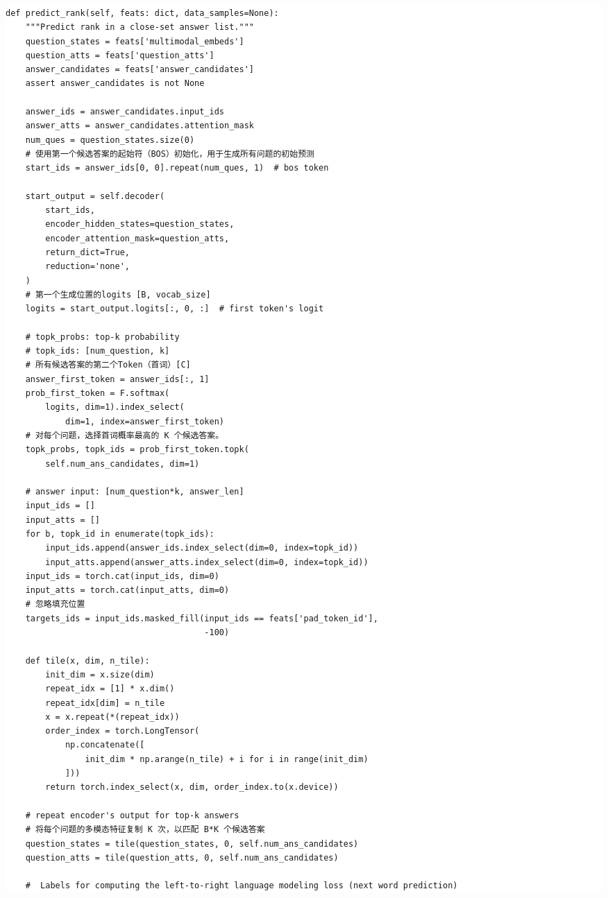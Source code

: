 ```
def predict_rank(self, feats: dict, data_samples=None):
    """Predict rank in a close-set answer list."""
    question_states = feats['multimodal_embeds']
    question_atts = feats['question_atts']
    answer_candidates = feats['answer_candidates']
    assert answer_candidates is not None

    answer_ids = answer_candidates.input_ids
    answer_atts = answer_candidates.attention_mask
    num_ques = question_states.size(0)
    # 使用第一个候选答案的起始符（BOS）初始化，用于生成所有问题的初始预测
    start_ids = answer_ids[0, 0].repeat(num_ques, 1)  # bos token

    start_output = self.decoder(
        start_ids,
        encoder_hidden_states=question_states,
        encoder_attention_mask=question_atts,
        return_dict=True,
        reduction='none',
    )
    # 第一个生成位置的logits [B, vocab_size]
    logits = start_output.logits[:, 0, :]  # first token's logit

    # topk_probs: top-k probability
    # topk_ids: [num_question, k]
    # 所有候选答案的第二个Token（首词）[C]
    answer_first_token = answer_ids[:, 1]
    prob_first_token = F.softmax(
        logits, dim=1).index_select(
            dim=1, index=answer_first_token)
    # 对每个问题，选择首词概率最高的 K 个候选答案。
    topk_probs, topk_ids = prob_first_token.topk(
        self.num_ans_candidates, dim=1)

    # answer input: [num_question*k, answer_len]
    input_ids = []
    input_atts = []
    for b, topk_id in enumerate(topk_ids):
        input_ids.append(answer_ids.index_select(dim=0, index=topk_id))
        input_atts.append(answer_atts.index_select(dim=0, index=topk_id))
    input_ids = torch.cat(input_ids, dim=0)
    input_atts = torch.cat(input_atts, dim=0)
    # 忽略填充位置
    targets_ids = input_ids.masked_fill(input_ids == feats['pad_token_id'],
                                        -100)

    def tile(x, dim, n_tile):
        init_dim = x.size(dim)
        repeat_idx = [1] * x.dim()
        repeat_idx[dim] = n_tile
        x = x.repeat(*(repeat_idx))
        order_index = torch.LongTensor(
            np.concatenate([
                init_dim * np.arange(n_tile) + i for i in range(init_dim)
            ]))
        return torch.index_select(x, dim, order_index.to(x.device))

    # repeat encoder's output for top-k answers
    # 将每个问题的多模态特征复制 K 次，以匹配 B*K 个候选答案
    question_states = tile(question_states, 0, self.num_ans_candidates)
    question_atts = tile(question_atts, 0, self.num_ans_candidates)

    #  Labels for computing the left-to-right language modeling loss (next word prediction)
```